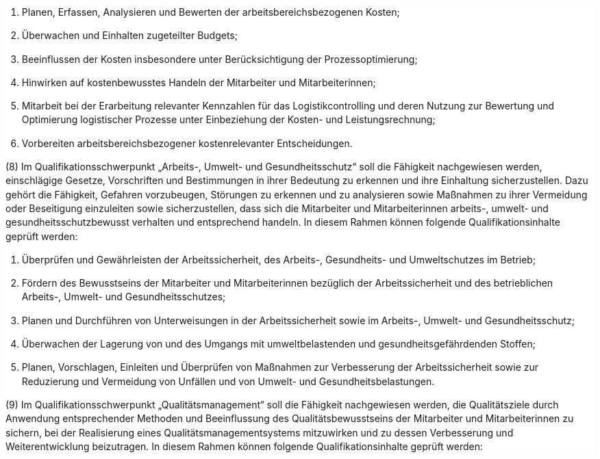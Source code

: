 1.  Planen, Erfassen, Analysieren und Bewerten der
    arbeitsbereichsbezogenen Kosten;


2.  Überwachen und Einhalten zugeteilter Budgets;


3.  Beeinflussen der Kosten insbesondere unter Berücksichtigung der
    Prozessoptimierung;


4.  Hinwirken auf kostenbewusstes Handeln der Mitarbeiter und
    Mitarbeiterinnen;


5.  Mitarbeit bei der Erarbeitung relevanter Kennzahlen für das
    Logistikcontrolling und deren Nutzung zur Bewertung und Optimierung
    logistischer Prozesse unter Einbeziehung der Kosten- und
    Leistungsrechnung;


6.  Vorbereiten arbeitsbereichsbezogener kostenrelevanter Entscheidungen.




(8) Im Qualifikationsschwerpunkt „Arbeits-, Umwelt- und
Gesundheitsschutz“ soll die Fähigkeit nachgewiesen werden,
einschlägige Gesetze, Vorschriften und Bestimmungen in ihrer Bedeutung
zu erkennen und ihre Einhaltung sicherzustellen. Dazu gehört die
Fähigkeit, Gefahren vorzubeugen, Störungen zu erkennen und zu
analysieren sowie Maßnahmen zu ihrer Vermeidung oder Beseitigung
einzuleiten sowie sicherzustellen, dass sich die Mitarbeiter und
Mitarbeiterinnen
arbeits-,              umwelt- und gesundheitsschutzbewusst verhalten
und entsprechend handeln. In diesem Rahmen können folgende
Qualifikationsinhalte geprüft werden:

1.  Überprüfen und Gewährleisten der Arbeitssicherheit, des Arbeits-,
    Gesundheits- und Umweltschutzes im Betrieb;


2.  Fördern des Bewusstseins der Mitarbeiter und Mitarbeiterinnen
    bezüglich der Arbeitssicherheit und des betrieblichen Arbeits-,
    Umwelt- und Gesundheitsschutzes;


3.  Planen und Durchführen von Unterweisungen in der Arbeitssicherheit
    sowie im Arbeits-, Umwelt- und Gesundheitsschutz;


4.  Überwachen der Lagerung von und des Umgangs mit umweltbelastenden und
    gesundheitsgefährdenden Stoffen;


5.  Planen, Vorschlagen, Einleiten und Überprüfen von Maßnahmen zur
    Verbesserung der Arbeitssicherheit sowie zur Reduzierung und
    Vermeidung von Unfällen und von Umwelt- und Gesundheitsbelastungen.




(9) Im Qualifikationsschwerpunkt „Qualitätsmanagement“ soll die
Fähigkeit nachgewiesen werden, die Qualitätsziele durch Anwendung
entsprechender Methoden und Beeinflussung des Qualitätsbewusstseins
der Mitarbeiter und Mitarbeiterinnen zu sichern, bei der Realisierung
eines Qualitätsmanagementsystems mitzuwirken und zu dessen
Verbesserung und Weiterentwicklung beizutragen. In diesem Rahmen
können folgende Qualifikationsinhalte geprüft werden:

